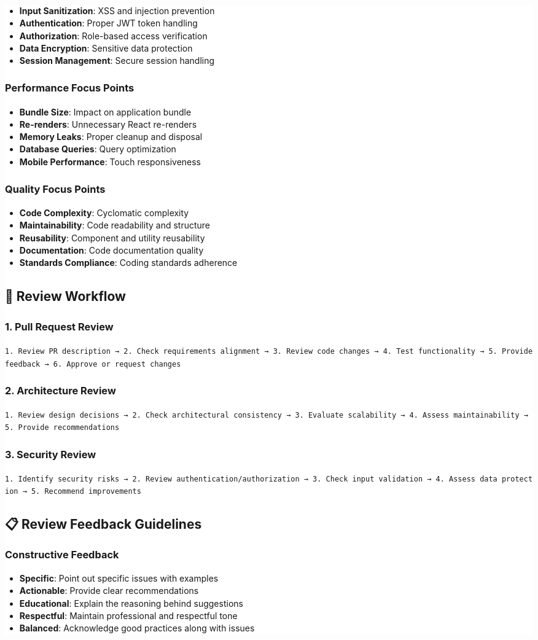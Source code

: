 - **Input Sanitization**: XSS and injection prevention
- **Authentication**: Proper JWT token handling
- **Authorization**: Role-based access verification
- **Data Encryption**: Sensitive data protection
- **Session Management**: Secure session handling

### Performance Focus Points

- **Bundle Size**: Impact on application bundle
- **Re-renders**: Unnecessary React re-renders
- **Memory Leaks**: Proper cleanup and disposal
- **Database Queries**: Query optimization
- **Mobile Performance**: Touch responsiveness

### Quality Focus Points

- **Code Complexity**: Cyclomatic complexity
- **Maintainability**: Code readability and structure
- **Reusability**: Component and utility reusability
- **Documentation**: Code documentation quality
- **Standards Compliance**: Coding standards adherence

## 🔄 Review Workflow

### 1. Pull Request Review

```
1. Review PR description → 2. Check requirements alignment → 3. Review code changes → 4. Test functionality → 5. Provide feedback → 6. Approve or request changes
```

### 2. Architecture Review

```
1. Review design decisions → 2. Check architectural consistency → 3. Evaluate scalability → 4. Assess maintainability → 5. Provide recommendations
```

### 3. Security Review

```
1. Identify security risks → 2. Review authentication/authorization → 3. Check input validation → 4. Assess data protection → 5. Recommend improvements
```

## 📋 Review Feedback Guidelines

### Constructive Feedback

- **Specific**: Point out specific issues with examples
- **Actionable**: Provide clear recommendations
- **Educational**: Explain the reasoning behind suggestions
- **Respectful**: Maintain professional and respectful tone
- **Balanced**: Acknowledge good practices along with issues
